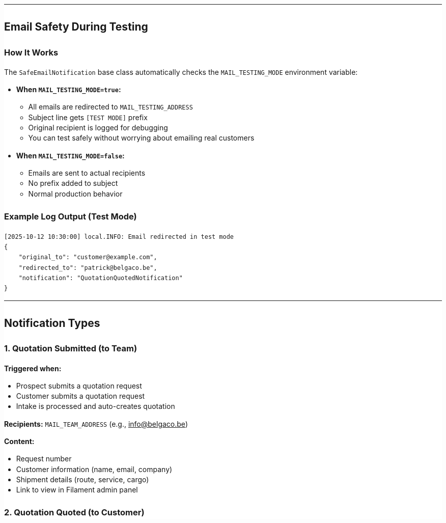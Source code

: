 ```env
```

---

## Email Safety During Testing

### How It Works

The `SafeEmailNotification` base class automatically checks the `MAIL_TESTING_MODE` environment variable:

- **When `MAIL_TESTING_MODE=true`:**
  - All emails are redirected to `MAIL_TESTING_ADDRESS`
  - Subject line gets `[TEST MODE]` prefix
  - Original recipient is logged for debugging
  - You can test safely without worrying about emailing real customers

- **When `MAIL_TESTING_MODE=false`:**
  - Emails are sent to actual recipients
  - No prefix added to subject
  - Normal production behavior

### Example Log Output (Test Mode)

```
[2025-10-12 10:30:00] local.INFO: Email redirected in test mode
{
    "original_to": "customer@example.com",
    "redirected_to": "patrick@belgaco.be",
    "notification": "QuotationQuotedNotification"
}
```

---

## Notification Types

### 1. Quotation Submitted (to Team)

**Triggered when:**
- Prospect submits a quotation request
- Customer submits a quotation request  
- Intake is processed and auto-creates quotation

**Recipients:** `MAIL_TEAM_ADDRESS` (e.g., info@belgaco.be)

**Content:**
- Request number
- Customer information (name, email, company)
- Shipment details (route, service, cargo)
- Link to view in Filament admin panel

### 2. Quotation Quoted (to Customer)
